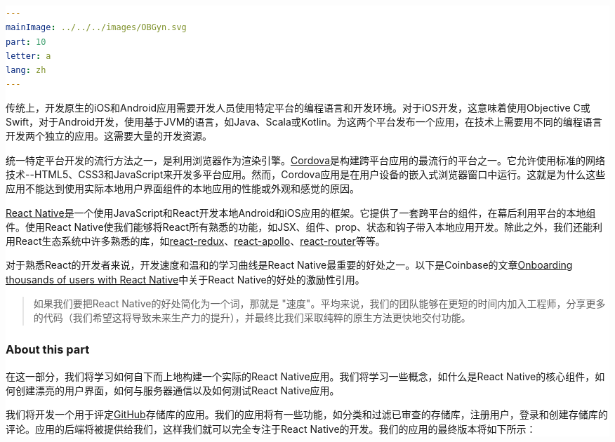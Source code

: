 ```yaml
---
mainImage: ../../../images/OBGyn.svg
part: 10
letter: a
lang: zh
---
```


<div class="content">


 传统上，开发原生的iOS和Android应用需要开发人员使用特定平台的编程语言和开发环境。对于iOS开发，这意味着使用Objective C或Swift，对于Android开发，使用基于JVM的语言，如Java、Scala或Kotlin。为这两个平台发布一个应用，在技术上需要用不同的编程语言开发两个独立的应用。这需要大量的开发资源。


 统一特定平台开发的流行方法之一，是利用浏览器作为渲染引擎。[Cordova](https://cordova.apache.org/)是构建跨平台应用的最流行的平台之一。它允许使用标准的网络技术--HTML5、CSS3和JavaScript来开发多平台应用。然而，Cordova应用是在用户设备的嵌入式浏览器窗口中运行。这就是为什么这些应用不能达到使用实际本地用户界面组件的本地应用的性能或外观和感觉的原因。


 [React Native](https://reactnative.dev/)是一个使用JavaScript和React开发本地Android和iOS应用的框架。它提供了一套跨平台的组件，在幕后利用平台的本地组件。使用React Native使我们能够将React所有熟悉的功能，如JSX、组件、prop、状态和钩子带入本地应用开发。除此之外，我们还能利用React生态系统中许多熟悉的库，如[react-redux](https://react-redux.js.org/)、[react-apollo](https://github.com/apollographql/react-apollo)、[react-router](https://reacttraining.com/react-router/core/guides/quick-start)等等。


 对于熟悉React的开发者来说，开发速度和温和的学习曲线是React Native最重要的好处之一。以下是Coinbase的文章[Onboarding thousands of users with React Native](https://blog.coinbase.com/onboarding-thousands-of-users-with-react-native-361219066df4)中关于React Native的好处的激励性引用。


 > 如果我们要把React Native的好处简化为一个词，那就是 "速度"。平均来说，我们的团队能够在更短的时间内加入工程师，分享更多的代码（我们希望这将导致未来生产力的提升），并最终比我们采取纯粹的原生方法更快地交付功能。

### About this part


 在这一部分，我们将学习如何自下而上地构建一个实际的React Native应用。我们将学习一些概念，如什么是React Native的核心组件，如何创建漂亮的用户界面，如何与服务器通信以及如何测试React Native应用。


 我们将开发一个用于评定[GitHub](https://github.com/)存储库的应用。我们的应用将有一些功能，如分类和过滤已审查的存储库，注册用户，登录和创建存储库的评论。应用的后端将被提供给我们，这样我们就可以完全专注于React Native的开发。我们的应用的最终版本将如下所示：
